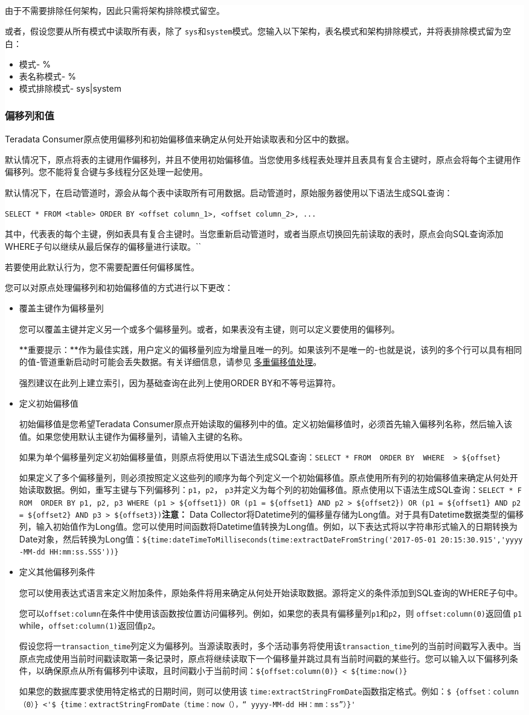 由于不需要排除任何架构，因此只需将架构排除模式留空。

或者，假设您要从所有模式中读取所有表，除了 `sys`和`system`模式。您输入以下架构，表名模式和架构排除模式，并将表排除模式留为空白：

- 模式- %
- 表名称模式- %
- 模式排除模式- sys|system

### 偏移列和值

Teradata Consumer原点使用偏移列和初始偏移值来确定从何处开始读取表和分区中的数据。

默认情况下，原点将表的主键用作偏移列，并且不使用初始偏移值。当您使用多线程表处理并且表具有复合主键时，原点会将每个主键用作偏移列。您不能将复合键与多线程分区处理一起使用。

默认情况下，在启动管道时，源会从每个表中读取所有可用数据。启动管道时，原始服务器使用以下语法生成SQL查询：

```
SELECT * FROM <table> ORDER BY <offset column_1>, <offset column_2>, ...
```

其中，代表表的每个主键，例如表具有复合主键时。当您重新启动管道时，或者当原点切换回先前读取的表时，原点会向SQL查询添加WHERE子句以继续从最后保存的偏移量进行读取。``

若要使用此默认行为，您不需要配置任何偏移属性。

您可以对原点处理偏移列和初始偏移值的方式进行以下更改：

- 覆盖主键作为偏移量列

  您可以覆盖主键并定义另一个或多个偏移量列。或者，如果表没有主键，则可以定义要使用的偏移列。

  **重要提示：**作为最佳实践，用户定义的偏移量列应为增量且唯一的列。如果该列不是唯一的-也就是说，该列的多个行可以具有相同的值-管道重新启动时可能会丢失数据。有关详细信息，请参见 [多重偏移值处理](https://streamsets.com/documentation/controlhub/latest/help/datacollector/UserGuide/Origins/Teradata.html#concept_d52_4l1_q1b)。

  强烈建议在此列上建立索引，因为基础查询在此列上使用ORDER BY和不等号运算符。

- 定义初始偏移值

  初始偏移值是您希望Teradata Consumer原点开始读取的偏移列中的值。定义初始偏移值时，必须首先输入偏移列名称，然后输入该值。如果您使用默认主键作为偏移量列，请输入主键的名称。

  如果为单个偏移量列定义初始偏移量值，则原点将使用以下语法生成SQL查询：`SELECT * FROM  ORDER BY  WHERE  > ${offset}`

  如果定义了多个偏移量列，则必须按照定义这些列的顺序为每个列定义一个初始偏移值。原点使用所有列的初始偏移值来确定从何处开始读取数据。例如，重写主键与下列偏移列：`p1`，`p2`， `p3`并定义为每个列的初始偏移值。原点使用以下语法生成SQL查询：`SELECT * FROM  ORDER BY p1, p2, p3 WHERE (p1 > ${offset1}) OR (p1 = ${offset1} AND p2 > ${offset2}) OR (p1 = ${offset1} AND p2 = ${offset2} AND p3 > ${offset3})`**注意：** Data Collector将Datetime列的偏移量存储为Long值。对于具有Datetime数据类型的偏移列，输入初始值作为Long值。您可以使用时间函数将Datetime值转换为Long值。例如，以下表达式将以字符串形式输入的日期转换为Date对象，然后转换为Long值：`${time:dateTimeToMilliseconds(time:extractDateFromString('2017-05-01 20:15:30.915','yyyy-MM-dd HH:mm:ss.SSS'))} `

- 定义其他偏移列条件

  您可以使用表达式语言来定义附加条件，原始条件将用来确定从何处开始读取数据。源将定义的条件添加到SQL查询的WHERE子句中。

  您可以`offset:column`在条件中使用该函数按位置访问偏移列。例如，如果您的表具有偏移量列`p1`和`p2`，则 `offset:column(0)`返回值 `p1`while，`offset:column(1)`返回值`p2`。

  假设您将一`transaction_time`列定义为偏移列。当源读取表时，多个活动事务将使用该`transaction_time`列的当前时间戳写入表中。当原点完成使用当前时间戳读取第一条记录时，原点将继续读取下一个偏移量并跳过具有当前时间戳的某些行。您可以输入以下偏移列条件，以确保原点从所有偏移列中读取，且时间戳小于当前时间：`${offset:column(0)} < ${time:now()}`

  如果您的数据库要求使用特定格式的日期时间，则可以使用该 `time:extractStringFromDate`函数指定格式。例如：`$ {offset：column（0）} <'$ {time：extractStringFromDate（time：now（），“ yyyy-MM-dd HH：mm：ss”）}'`
